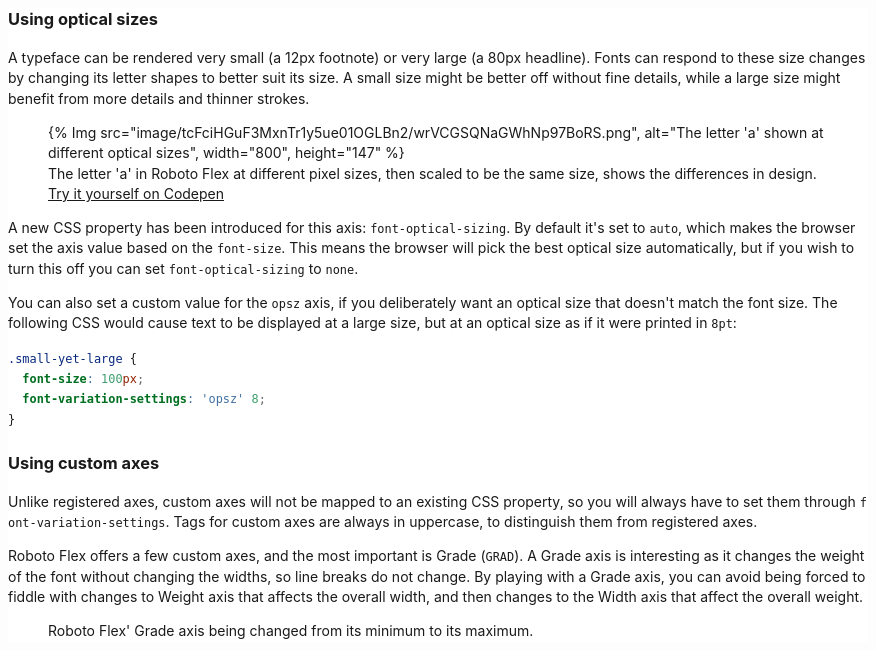 ### Using optical sizes

A typeface can be rendered very small (a 12px footnote) or very large (a 80px
headline). Fonts can respond to these size changes by changing its letter shapes
to better suit its size. A small size might be better off without fine details,
while a large size might benefit from more details and thinner strokes.

<figure>
  {% Img src="image/tcFciHGuF3MxnTr1y5ue01OGLBn2/wrVCGSQNaGWhNp97BoRS.png", alt="The letter 'a' shown at different optical sizes", width="800", height="147" %}
  <figcaption>
    The letter 'a' in Roboto Flex at different pixel sizes, then scaled to be the same size,
    shows the differences in design.
    <a href="https://codepen.io/RoelN/pen/PoPvdeV">Try it yourself on Codepen</a>
  </figcaption>
</figure>

A new CSS property has been introduced for this axis: `font-optical-sizing`. By
default it's set to `auto`, which makes the browser set the axis value based on
the `font-size`. This means the browser will pick the best optical size
automatically, but if you wish to turn this off you can set
`font-optical-sizing` to `none`.

You can also set a custom value for the `opsz` axis, if you deliberately want an
optical size that doesn't match the font size. The following CSS would cause
text to be displayed at a large size, but at an optical size as if it were
printed in `8pt`:

```css
.small-yet-large {
  font-size: 100px;
  font-variation-settings: 'opsz' 8;
}
```

### Using custom axes

Unlike registered axes, custom axes will not be mapped to an existing CSS
property, so you will always have to set them through `font-variation-settings`.
Tags for custom axes are always in uppercase, to distinguish them from
registered axes.

Roboto Flex offers a few custom axes, and the most important is Grade (`GRAD`).
A Grade axis is interesting as it changes the weight of the font without
changing the widths, so line breaks do not change. By playing with a Grade axis,
you can avoid being forced to fiddle with changes to Weight axis that affects
the overall width, and then changes to the Width axis that affect the overall
weight.

<figure>
  <video controls autoplay loop muted class="w-screenshot">
    <source src="https://storage.googleapis.com/web-dev-assets/variable-fonts/roboto-flex-grade.mp4" type="video/mp4">
  </video>
  <figcaption>
    Roboto Flex' Grade axis being changed from its minimum to its maximum.
  </figcaption>
</figure>
